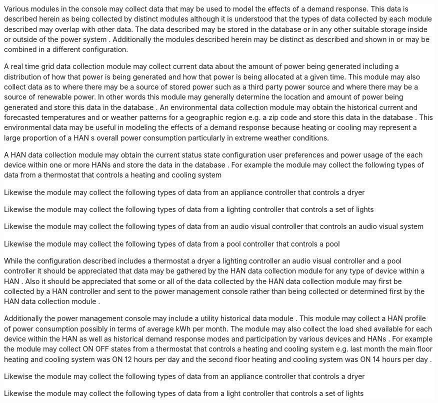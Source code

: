Various modules in the console may collect data that may be used to model the effects of a demand response. This data is described herein as being collected by distinct modules although it is understood that the types of data collected by each module described may overlap with other data. The data described may be stored in the database or in any other suitable storage inside or outside of the power system . Additionally the modules described herein may be distinct as described and shown in or may be combined in a different configuration.

A real time grid data collection module may collect current data about the amount of power being generated including a distribution of how that power is being generated and how that power is being allocated at a given time. This module may also collect data as to where there may be a source of stored power such as a third party power source and where there may be a source of renewable power. In other words this module may generally determine the location and amount of power being generated and store this data in the database . An environmental data collection module may obtain the historical current and forecasted temperatures and or weather patterns for a geographic region e.g. a zip code and store this data in the database . This environmental data may be useful in modeling the effects of a demand response because heating or cooling may represent a large proportion of a HAN s overall power consumption particularly in extreme weather conditions.

A HAN data collection module may obtain the current status state configuration user preferences and power usage of the each device within one or more HANs and store the data in the database . For example the module may collect the following types of data from a thermostat that controls a heating and cooling system 

Likewise the module may collect the following types of data from an appliance controller that controls a dryer 

Likewise the module may collect the following types of data from a lighting controller that controls a set of lights 

Likewise the module may collect the following types of data from an audio visual controller that controls an audio visual system 

Likewise the module may collect the following types of data from a pool controller that controls a pool 

While the configuration described includes a thermostat a dryer a lighting controller an audio visual controller and a pool controller it should be appreciated that data may be gathered by the HAN data collection module for any type of device within a HAN . Also it should be appreciated that some or all of the data collected by the HAN data collection module may first be collected by a HAN controller and sent to the power management console rather than being collected or determined first by the HAN data collection module .

Additionally the power management console may include a utility historical data module . This module may collect a HAN profile of power consumption possibly in terms of average kWh per month. The module may also collect the load shed available for each device within the HAN as well as historical demand response modes and participation by various devices and HANs . For example the module may collect ON OFF states from a thermostat that controls a heating and cooling system e.g. last month the main floor heating and cooling system was ON 12 hours per day and the second floor heating and cooling system was ON 14 hours per day .

Likewise the module may collect the following types of data from an appliance controller that controls a dryer 

Likewise the module may collect the following types of data from a light controller that controls a set of lights 
